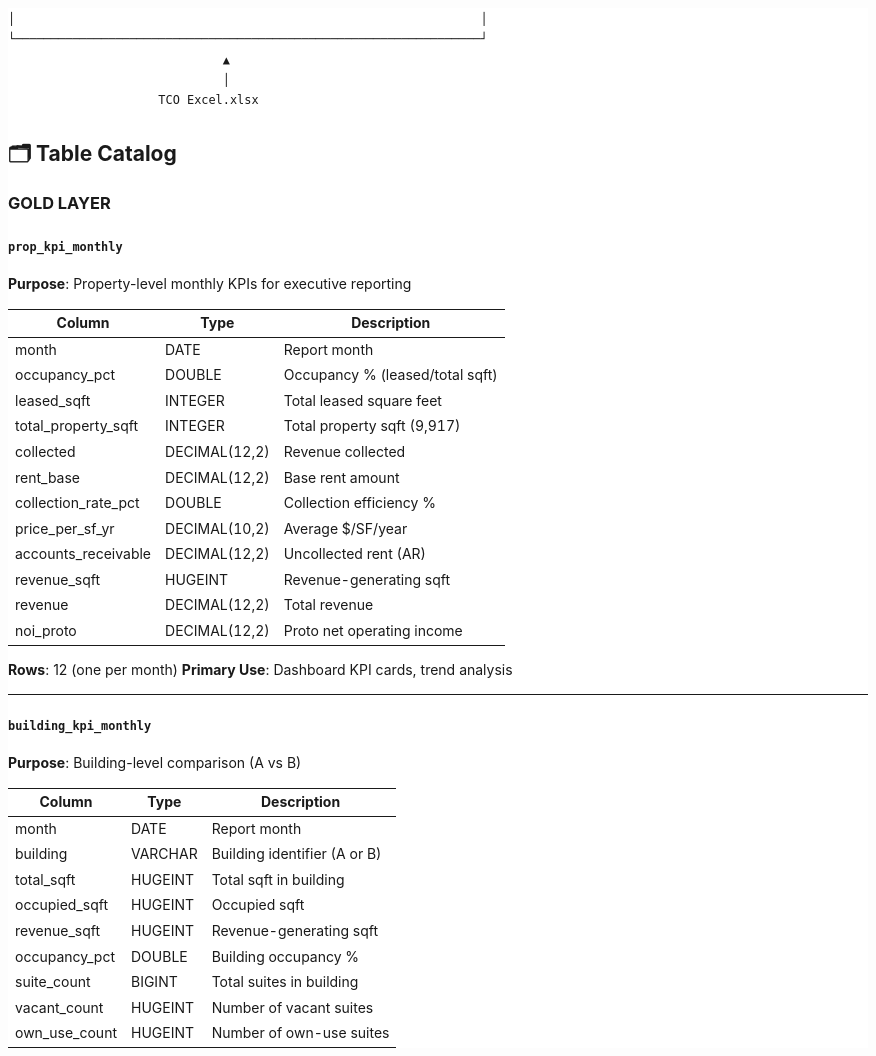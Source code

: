 ```
│                                                                 │
└─────────────────────────────────────────────────────────────────┘
                              ▲
                              │
                     TCO Excel.xlsx
```

## 🗂️ Table Catalog

### GOLD LAYER

#### `prop_kpi_monthly`
**Purpose**: Property-level monthly KPIs for executive reporting

| Column | Type | Description |
|--------|------|-------------|
| month | DATE | Report month |
| occupancy_pct | DOUBLE | Occupancy % (leased/total sqft) |
| leased_sqft | INTEGER | Total leased square feet |
| total_property_sqft | INTEGER | Total property sqft (9,917) |
| collected | DECIMAL(12,2) | Revenue collected |
| rent_base | DECIMAL(12,2) | Base rent amount |
| collection_rate_pct | DOUBLE | Collection efficiency % |
| price_per_sf_yr | DECIMAL(10,2) | Average $/SF/year |
| accounts_receivable | DECIMAL(12,2) | Uncollected rent (AR) |
| revenue_sqft | HUGEINT | Revenue-generating sqft |
| revenue | DECIMAL(12,2) | Total revenue |
| noi_proto | DECIMAL(12,2) | Proto net operating income |

**Rows**: 12 (one per month)
**Primary Use**: Dashboard KPI cards, trend analysis

---

#### `building_kpi_monthly`
**Purpose**: Building-level comparison (A vs B)

| Column | Type | Description |
|--------|------|-------------|
| month | DATE | Report month |
| building | VARCHAR | Building identifier (A or B) |
| total_sqft | HUGEINT | Total sqft in building |
| occupied_sqft | HUGEINT | Occupied sqft |
| revenue_sqft | HUGEINT | Revenue-generating sqft |
| occupancy_pct | DOUBLE | Building occupancy % |
| suite_count | BIGINT | Total suites in building |
| vacant_count | HUGEINT | Number of vacant suites |
| own_use_count | HUGEINT | Number of own-use suites |
